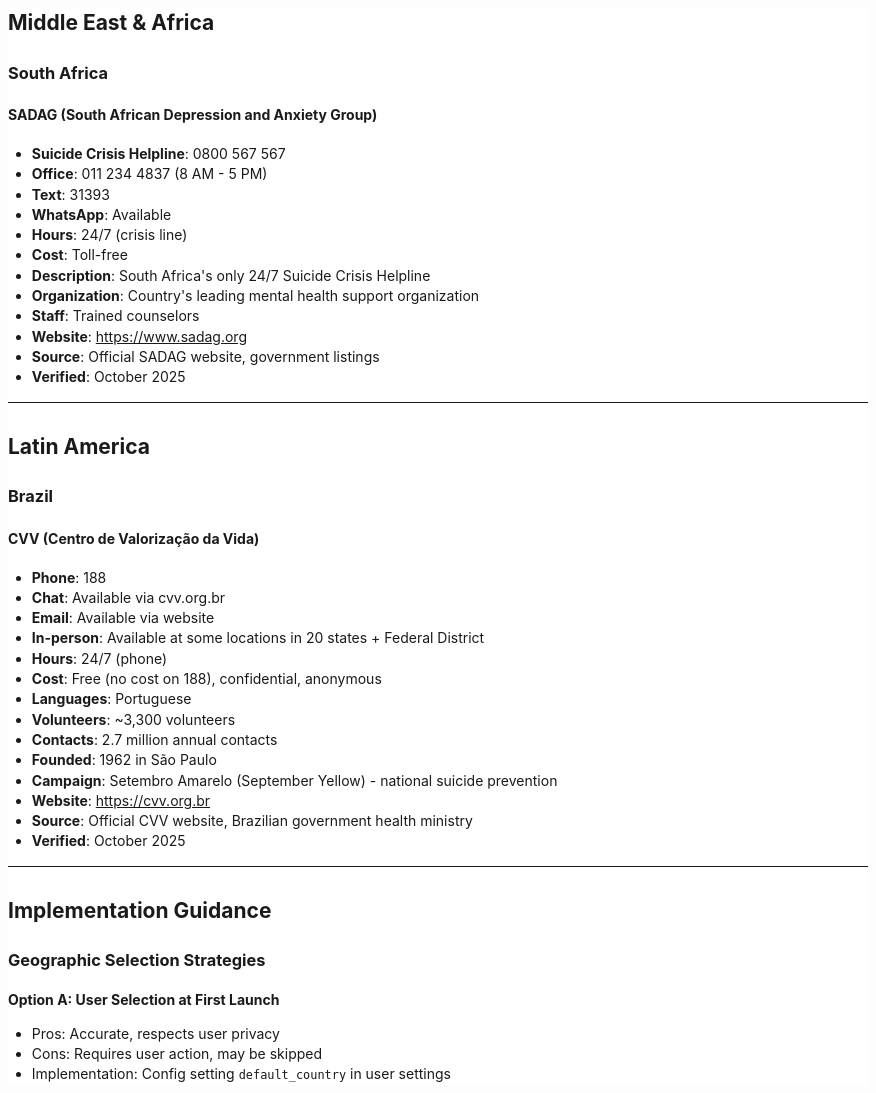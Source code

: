 
## Middle East & Africa

### South Africa

#### SADAG (South African Depression and Anxiety Group)
- **Suicide Crisis Helpline**: 0800 567 567
- **Office**: 011 234 4837 (8 AM - 5 PM)
- **Text**: 31393
- **WhatsApp**: Available
- **Hours**: 24/7 (crisis line)
- **Cost**: Toll-free
- **Description**: South Africa's only 24/7 Suicide Crisis Helpline
- **Organization**: Country's leading mental health support organization
- **Staff**: Trained counselors
- **Website**: https://www.sadag.org
- **Source**: Official SADAG website, government listings
- **Verified**: October 2025

---

## Latin America

### Brazil

#### CVV (Centro de Valorização da Vida)
- **Phone**: 188
- **Chat**: Available via cvv.org.br
- **Email**: Available via website
- **In-person**: Available at some locations in 20 states + Federal District
- **Hours**: 24/7 (phone)
- **Cost**: Free (no cost on 188), confidential, anonymous
- **Languages**: Portuguese
- **Volunteers**: ~3,300 volunteers
- **Contacts**: 2.7 million annual contacts
- **Founded**: 1962 in São Paulo
- **Campaign**: Setembro Amarelo (September Yellow) - national suicide prevention
- **Website**: https://cvv.org.br
- **Source**: Official CVV website, Brazilian government health ministry
- **Verified**: October 2025

---

## Implementation Guidance

### Geographic Selection Strategies

**Option A: User Selection at First Launch**
- Pros: Accurate, respects user privacy
- Cons: Requires user action, may be skipped
- Implementation: Config setting `default_country` in user settings
